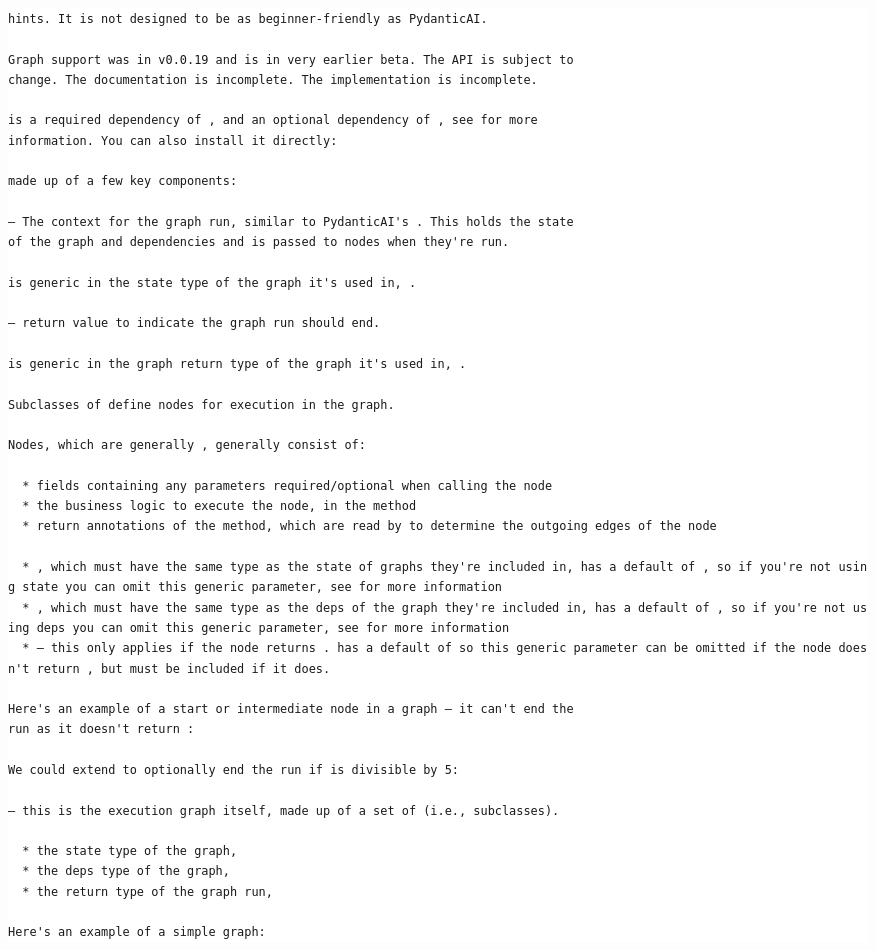 ```
hints. It is not designed to be as beginner-friendly as PydanticAI.

Graph support was in v0.0.19 and is in very earlier beta. The API is subject to
change. The documentation is incomplete. The implementation is incomplete.

is a required dependency of , and an optional dependency of , see for more
information. You can also install it directly:

made up of a few key components:

— The context for the graph run, similar to PydanticAI's . This holds the state
of the graph and dependencies and is passed to nodes when they're run.

is generic in the state type of the graph it's used in, .

— return value to indicate the graph run should end.

is generic in the graph return type of the graph it's used in, .

Subclasses of define nodes for execution in the graph.

Nodes, which are generally , generally consist of:

  * fields containing any parameters required/optional when calling the node
  * the business logic to execute the node, in the method
  * return annotations of the method, which are read by to determine the outgoing edges of the node

  * , which must have the same type as the state of graphs they're included in, has a default of , so if you're not using state you can omit this generic parameter, see for more information
  * , which must have the same type as the deps of the graph they're included in, has a default of , so if you're not using deps you can omit this generic parameter, see for more information
  * — this only applies if the node returns . has a default of so this generic parameter can be omitted if the node doesn't return , but must be included if it does.

Here's an example of a start or intermediate node in a graph — it can't end the
run as it doesn't return :

We could extend to optionally end the run if is divisible by 5:

— this is the execution graph itself, made up of a set of (i.e., subclasses).

  * the state type of the graph, 
  * the deps type of the graph, 
  * the return type of the graph run, 

Here's an example of a simple graph:

```

  
  
      